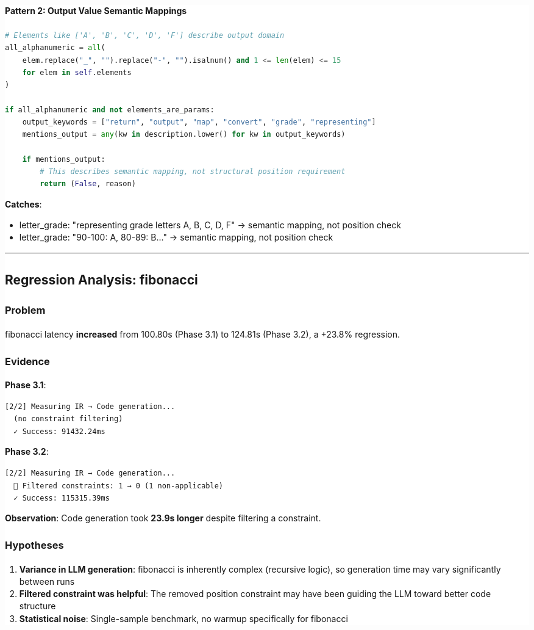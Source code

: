 #### Pattern 2: Output Value Semantic Mappings
```python
# Elements like ['A', 'B', 'C', 'D', 'F'] describe output domain
all_alphanumeric = all(
    elem.replace("_", "").replace("-", "").isalnum() and 1 <= len(elem) <= 15
    for elem in self.elements
)

if all_alphanumeric and not elements_are_params:
    output_keywords = ["return", "output", "map", "convert", "grade", "representing"]
    mentions_output = any(kw in description.lower() for kw in output_keywords)

    if mentions_output:
        # This describes semantic mapping, not structural position requirement
        return (False, reason)
```

**Catches**:
- letter_grade: "representing grade letters A, B, C, D, F" → semantic mapping, not position check
- letter_grade: "90-100: A, 80-89: B..." → semantic mapping, not position check

---

## Regression Analysis: fibonacci

### Problem

fibonacci latency **increased** from 100.80s (Phase 3.1) to 124.81s (Phase 3.2), a +23.8% regression.

### Evidence

**Phase 3.1**:
```
[2/2] Measuring IR → Code generation...
  (no constraint filtering)
  ✓ Success: 91432.24ms
```

**Phase 3.2**:
```
[2/2] Measuring IR → Code generation...
  🔧 Filtered constraints: 1 → 0 (1 non-applicable)
  ✓ Success: 115315.39ms
```

**Observation**: Code generation took **23.9s longer** despite filtering a constraint.

### Hypotheses

1. **Variance in LLM generation**: fibonacci is inherently complex (recursive logic), so generation time may vary significantly between runs
2. **Filtered constraint was helpful**: The removed position constraint may have been guiding the LLM toward better code structure
3. **Statistical noise**: Single-sample benchmark, no warmup specifically for fibonacci
